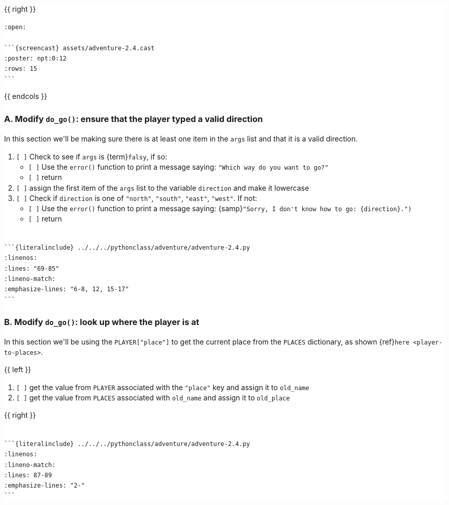 {{ right }}

`````{dropdown} Demo
:open:

```{screencast} assets/adventure-2.4.cast
:poster: npt:0:12
:rows: 15
```

`````

{{ endcols }}

### A. Modify `do_go()`: ensure that the player typed a valid direction

In this section we'll be making sure there is at least one item in the `args`
list and that it is a valid direction.

1. `[ ]` Check to see if `args` is {term}`falsy`, if so:
   * `[ ]` Use the `error()` function to print a message saying:
   `"Which way do you want to go?"`
   * `[ ]` return
1. `[ ]` assign the first item of the `args` list to the variable `direction` and make it lowercase
1. `[ ]` Check if `direction` is one of `"north"`, `"south"`, `"east"`, `"west"`. If not:
   * `[ ]` Use the `error()` function to print a message saying:
       {samp}`"Sorry, I don't know how to go: {direction}.")`
   * `[ ]` return

`````{dropdown} Code

```{literalinclude} ../../../pythonclass/adventure/adventure-2.4.py
:linenos:
:lines: "69-85"
:lineno-match:
:emphasize-lines: "6-8, 12, 15-17"
```

`````

### B. Modify `do_go()`: look up where the player is at

In this section we'll be using the `PLAYER["place"]` to get the current place
from the `PLACES` dictionary, as shown {ref}`here <player-to-places>`.

{{ left }}

1. `[ ]` get the value from `PLAYER` associated with the `"place"` key and assign it to `old_name`
1. `[ ]` get the value from `PLACES` associated with `old_name` and assign it to `old_place`

{{ right }}

`````{dropdown} Code

```{literalinclude} ../../../pythonclass/adventure/adventure-2.4.py
:linenos:
:lineno-match:
:lines: 87-89
:emphasize-lines: "2-"
```

`````
